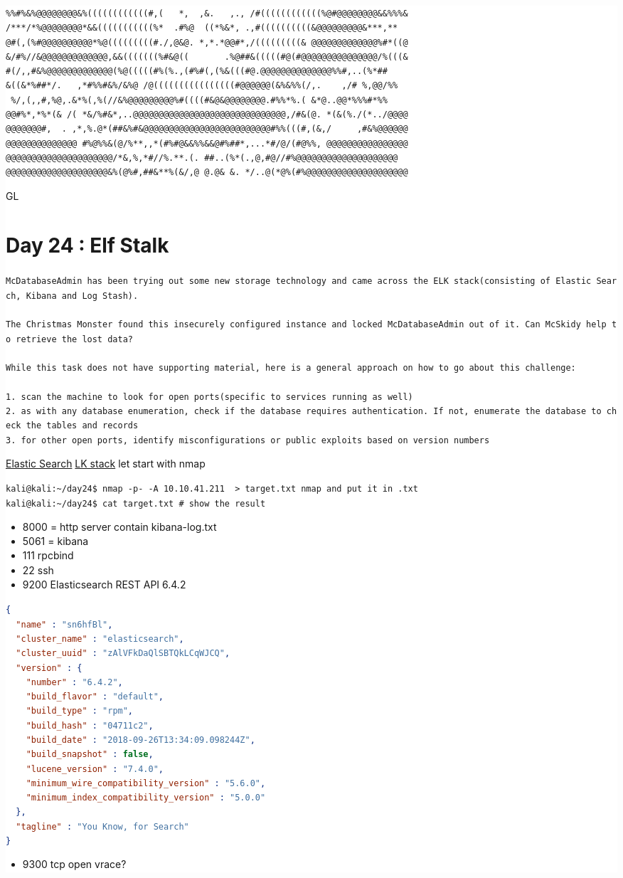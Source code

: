 ```console
%%#%&%@@@@@@@@&%((((((((((((#,(   *,  ,&.   ,., /#((((((((((((%@#@@@@@@@@&&%%%&
/***/*%@@@@@@@@*&&(((((((((((%*  .#%@  ((*%&*, .,#((((((((((&@@@@@@@@@&***,**
@#(,(%#@@@@@@@@@@*%@(((((((((#./,@&@. *,*.*@@#*,/(((((((((& @@@@@@@@@@@@@%#*((@
&/#%//&@@@@@@@@@@@@@,&&(((((((%#&@((       .%@##&(((((#@(#@@@@@@@@@@@@@@@/%(((&
#(/,,#&%@@@@@@@@@@@@@(%@(((((#%(%.,(#%#(,(%&(((#@.@@@@@@@@@@@@@@%%#,..(%*##
&((&*%##*/.   ,*#%%#&%/&%@ /@((((((((((((((((#@@@@@@(&%&%%(/,.    ,/# %,@@/%%
 %/,(,,#,%@,.&*%(,%(//&%@@@@@@@@@%#((((#&@&@@@@@@@@.#%%*%.( &*@..@@*%%%#*%%
@@#%*,*%*(& /( *&/%#&*,..@@@@@@@@@@@@@@@@@@@@@@@@@@@@@@,/#&(@. *(&(%./(*../@@@@
@@@@@@@#,  . ,*,%.@*(##&%#&@@@@@@@@@@@@@@@@@@@@@@@@@#%%(((#,(&,/     ,#&%@@@@@@
@@@@@@@@@@@@@@ #%@%%&(@/%**,,*(#%#@&&%%&&@#%##*,...*#/@/(#@%%, @@@@@@@@@@@@@@@@
@@@@@@@@@@@@@@@@@@@@@/*&,%,*#//%.**.(. ##..(%*(.,@,#@//#%@@@@@@@@@@@@@@@@@@@@
@@@@@@@@@@@@@@@@@@@@&%(@%#,##&**%(&/,@ @.@& &. */..@(*@%(#%@@@@@@@@@@@@@@@@@@@@
```
GL
# Day 24 : Elf Stalk 
```
McDatabaseAdmin has been trying out some new storage technology and came across the ELK stack(consisting of Elastic Search, Kibana and Log Stash). 

The Christmas Monster found this insecurely configured instance and locked McDatabaseAdmin out of it. Can McSkidy help to retrieve the lost data?

While this task does not have supporting material, here is a general approach on how to go about this challenge:

1. scan the machine to look for open ports(specific to services running as well)
2. as with any database enumeration, check if the database requires authentication. If not, enumerate the database to check the tables and records
3. for other open ports, identify misconfigurations or public exploits based on version numbers
```
[Elastic Search](https://youtu.be/yZJfsUOHJjg)
[LK stack](https://youtu.be/Hqn5p67uev4)
let start with nmap
```console
kali@kali:~/day24$ nmap -p- -A 10.10.41.211  > target.txt nmap and put it in .txt
kali@kali:~/day24$ cat target.txt # show the result
```
* 8000 = http server contain kibana-log.txt
* 5061 = kibana
* 111 rpcbind
* 22 ssh
* 9200 Elasticsearch REST API 6.4.2
```json
{
  "name" : "sn6hfBl",
  "cluster_name" : "elasticsearch",
  "cluster_uuid" : "zAlVFkDaQlSBTQkLCqWJCQ",
  "version" : {
    "number" : "6.4.2",
    "build_flavor" : "default",
    "build_type" : "rpm",
    "build_hash" : "04711c2",
    "build_date" : "2018-09-26T13:34:09.098244Z",
    "build_snapshot" : false,
    "lucene_version" : "7.4.0",
    "minimum_wire_compatibility_version" : "5.6.0",
    "minimum_index_compatibility_version" : "5.0.0"
  },
  "tagline" : "You Know, for Search"
}
```
* 9300 tcp open  vrace?